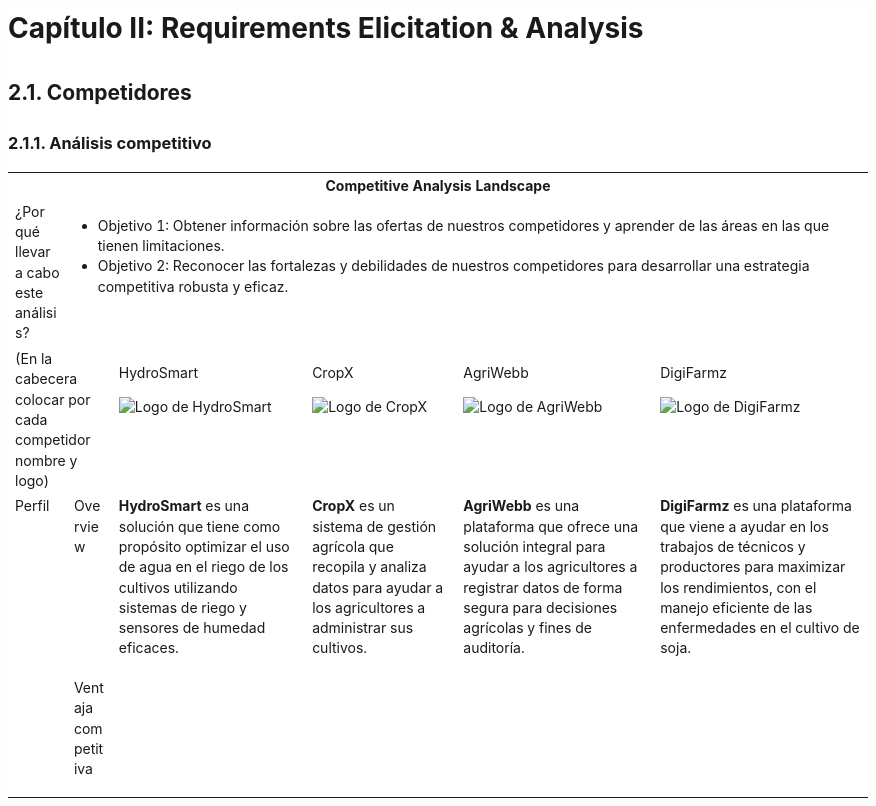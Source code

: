 <div style="page-break-after: always;"></div>

# Capítulo II: Requirements Elicitation & Analysis

## 2.1. Competidores

### 2.1.1. Análisis competitivo

<table>
   <tr>
      <th colspan="6" valign="top"><b>Competitive Analysis Landscape</b></th>
   </tr>
   <tr>
      <td rowspan="2" valign="top">¿Por qué llevar a cabo este análisis? </td>
     <td colspan="5" valign="top">
      <ul>
        <li>Objetivo 1: Obtener información sobre las ofertas de nuestros competidores y aprender de las áreas en las que tienen limitaciones.</li>
        <li>Objetivo 2: Reconocer las fortalezas y debilidades de nuestros competidores para desarrollar una estrategia competitiva robusta y eficaz.</li>
      </ul>
     </td>
   </tr>
   <tr></tr>
   <tr>
      <td colspan="2" valign="top">(En la cabecera colocar por cada competidor nombre y logo)</td>
      <td valign="top">
         <p>HydroSmart</p>
         <p><img src="img/hydrosmart-logo.png" alt="Logo de HydroSmart" width="150" /></p>
      </td>
      <td valign="top">
         <p>CropX</p>
         <p><img src="img/cropx-logo.png" alt="Logo de CropX" width="150" /></p>
      </td>
      <td valign="top">
         <p>AgriWebb</p>
         <p><img src="img/agriwebb-logo.png" alt="Logo de AgriWebb" width="150" /></p>
      </td>
      <td valign="top">
         <p>DigiFarmz</p>
         <p><img src="img/digifarmz-logo.png" alt="Logo de DigiFarmz" width="150" /></p>
      </td>
   </tr>
   <tr>
      <td rowspan="2">Perfil</td>
      <td valign="top">Overview</td>
      <td valign="top"><b>HydroSmart</b> es una solución que tiene como propósito optimizar el uso de agua en el riego de los cultivos utilizando sistemas de riego y sensores de humedad eficaces.</td>
      <td valign="top"><b>CropX</b> es un sistema de gestión agrícola que recopila y analiza datos para ayudar a los agricultores a administrar sus cultivos.</td>
      <td valign="top"><b>AgriWebb</b> es una plataforma que ofrece una solución integral para ayudar a los agricultores a registrar datos de forma segura para decisiones agrícolas y fines de auditoría.</td>
      <td valign="top"><b>DigiFarmz</b> es una plataforma que viene a ayudar en los trabajos de técnicos y productores para maximizar los rendimientos, con el manejo eficiente de las enfermedades en el cultivo de soja.</td>
   </tr>
   <tr>
      <td valign="top">
         <p>Ventaja competitiva</p>